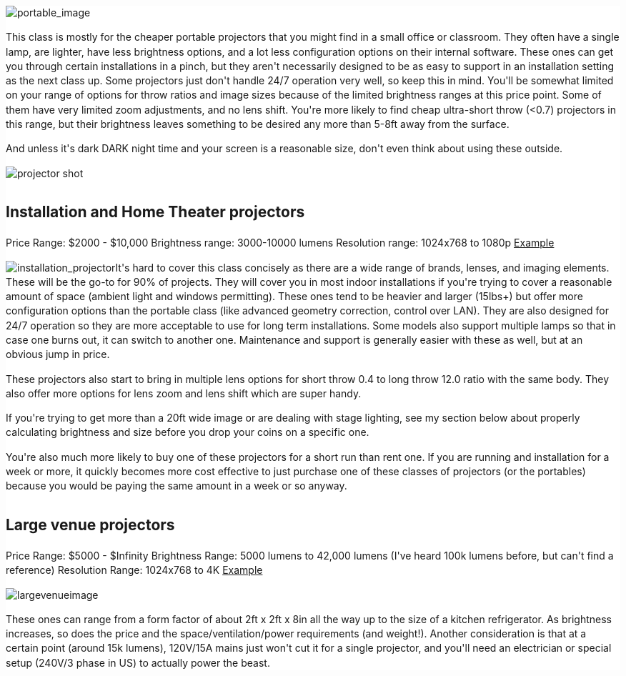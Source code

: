![portable_image](images/IMG_268698.jpg)

This class is mostly for the cheaper portable projectors that you might find in a small office or classroom. They often have a single lamp, are lighter, have less brightness options, and a lot less configuration options on their internal software. These ones can get you through certain installations in a pinch, but they aren't necessarily designed to be as easy to support in an installation setting as the next class up. Some projectors just don't handle 24/7 operation very well, so keep this in mind. You'll be somewhat limited on your range of options for throw ratios and image sizes because of the limited brightness ranges at this price point. Some of them have very limited zoom adjustments, and no lens shift. You're more likely to find cheap ultra-short throw (&lt;0.7) projectors in this range, but their brightness leaves something to be desired any more than 5-8ft away from the surface.

And unless it's dark DARK night time and your screen is a reasonable size, don't even think about using these outside.

![projector shot](images/cloudpink02-640x426.jpg)
## Installation and Home Theater projectors
Price Range: $2000 - $10,000
Brightness range: 3000-10000 lumens
Resolution range: 1024x768 to 1080p
<a href="http://www.bhphotovideo.com/c/product/917560-REG/panasonic_pt_dw640us_wxga_dlp_6000_lumens.html">Example</a>

![installation_projector](images/IMG_301053.jpg)It's hard to cover this class concisely as there are a wide range of brands, lenses, and imaging elements. These will be the go-to for 90% of projects. They will cover you in most indoor installations if you're trying to cover a reasonable amount of space (ambient light and windows permitting). These ones tend to be heavier and larger (15lbs+) but offer more configuration options than the portable class (like advanced geometry correction, control over LAN). They are also designed for 24/7 operation so they are more acceptable to use for long term installations. Some models also support multiple lamps so that in case one burns out, it can switch to another one. Maintenance and support is generally easier with these as well, but at an obvious jump in price.

These projectors also start to bring in multiple lens options for short throw 0.4 to long throw 12.0 ratio with the same body. They also offer more options for lens zoom and lens shift which are super handy.

If you're trying to get more than a 20ft wide image or are dealing with stage lighting, see my section below about properly calculating brightness and size before you drop your coins on a specific one.

You're also much more likely to buy one of these projectors for a short run than rent one. If you are running and installation for a week or more, it quickly becomes more cost effective to just purchase one of these classes of projectors (or the portables) because you would be paying the same amount in a week or so anyway.
## Large venue projectors
Price Range: $5000 - $Infinity
Brightness Range: 5000 lumens to 42,000 lumens (I've heard 100k lumens before, but can't find a reference)
Resolution Range: 1024x768 to 4K
<a href="http://www.barco.com/en/Products-Solutions/Projectors/Large-venue-projectors/20000-lumens-1080p-HD-3-chip-DLP-projector.aspx">Example</a>

![largevenueimage](images/FLM-generic-newjpg.jpg)

These ones can range from a form factor of about 2ft x 2ft x 8in all the way up to the size of a kitchen refrigerator. As brightness increases, so does the price and the space/ventilation/power requirements (and weight!). Another consideration is that at a certain point (around 15k lumens), 120V/15A mains just won't cut it for a single projector, and you'll need an electrician or special setup (240V/3 phase in US) to actually power the beast.
